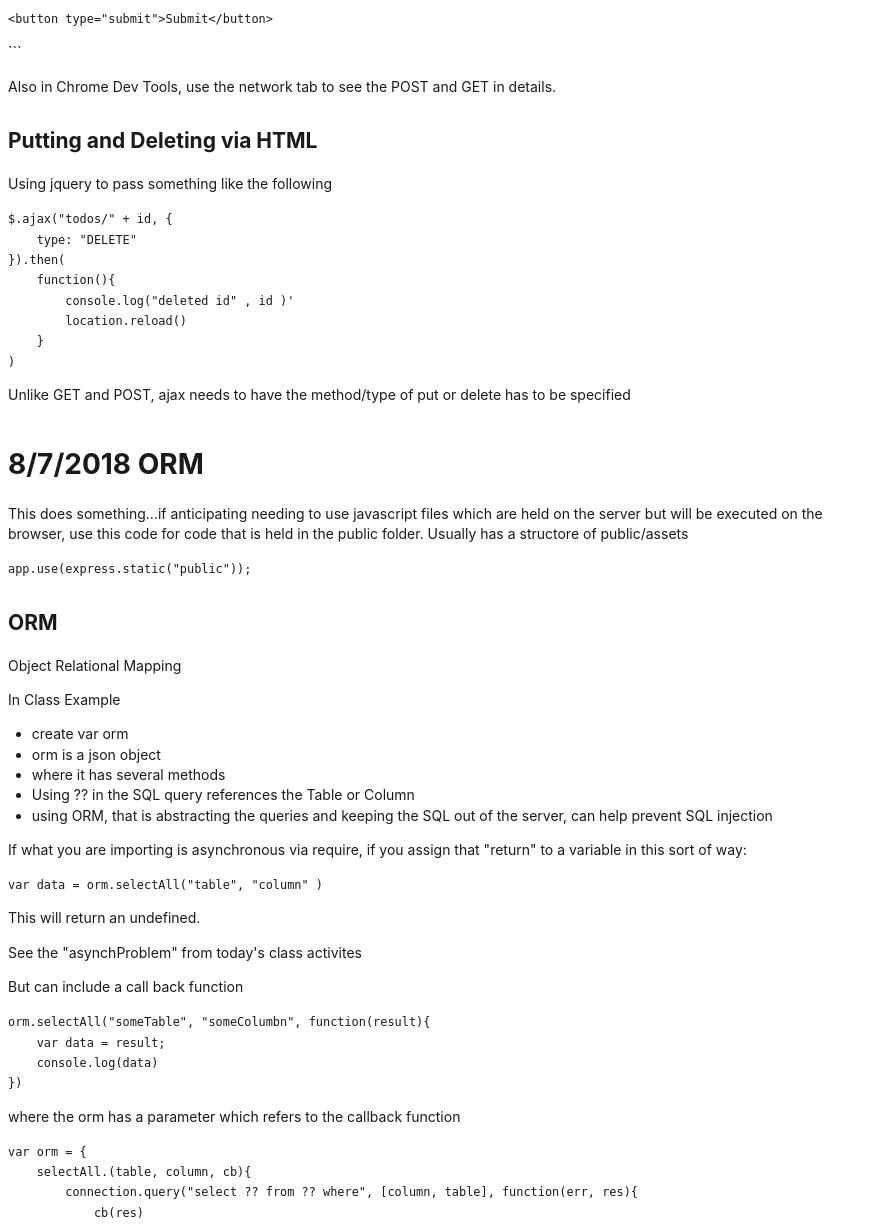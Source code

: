 	<button type="submit">Submit</button>
</form>
```

Also in Chrome Dev Tools, use the  network tab to see the POST and GET in details.

## Putting and Deleting via HTML

Using jquery to pass something like the following

```
$.ajax("todos/" + id, {
    type: "DELETE"
}).then(
    function(){
        console.log("deleted id" , id )'
        location.reload()
    }
)
```
Unlike GET and POST, ajax needs to have the method/type of put or delete has to be specified 


# 8/7/2018 ORM

This does something...if anticipating needing to use javascript files which are held on the server but will be executed on the browser, use this code for code that is held in the public folder. Usually has a structore of public/assets 
```
app.use(express.static("public"));
```

## ORM 
Object Relational Mapping

In Class Example
* create var orm
* orm is a json object
* where it has several methods 
* Using ?? in the SQL query references the Table or Column
* using ORM, that is abstracting the queries and keeping the SQL out of the server, can help prevent SQL injection

If what you are importing is asynchronous via require, if you assign that "return" to a variable in this sort of way:

```
var data = orm.selectAll("table", "column" )
```
This will return an undefined.

See the "asynchProblem" from today's class activites

But can include a call back function
```
orm.selectAll("someTable", "someColumbn", function(result){
    var data = result;
    console.log(data)
})
```
where the orm has a parameter which refers to the callback function
```
var orm = {
    selectAll.(table, column, cb){
        connection.query("select ?? from ?? where", [column, table], function(err, res){
            cb(res)